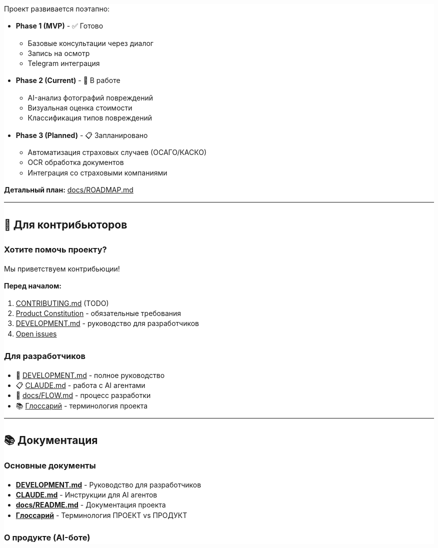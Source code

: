 Проект развивается поэтапно:

- **Phase 1 (MVP)** - ✅ Готово
  - Базовые консультации через диалог
  - Запись на осмотр
  - Telegram интеграция

- **Phase 2 (Current)** - 🔄 В работе
  - AI-анализ фотографий повреждений
  - Визуальная оценка стоимости
  - Классификация типов повреждений

- **Phase 3 (Planned)** - 📋 Запланировано
  - Автоматизация страховых случаев (ОСАГО/КАСКО)
  - OCR обработка документов
  - Интеграция со страховыми компаниями

**Детальный план:** [docs/ROADMAP.md](docs/ROADMAP.md)

---

## 🤝 Для контрибьюторов

### Хотите помочь проекту?

Мы приветствуем контрибьюции!

**Перед началом:**
1. [CONTRIBUTING.md](CONTRIBUTING.md) (TODO)
2. [Product Constitution](docs/product/constitution.md) - обязательные требования
3. [DEVELOPMENT.md](DEVELOPMENT.md) - руководство для разработчиков
4. [Open issues](https://github.com/your-username/valera/issues)

### Для разработчиков

- 📖 [DEVELOPMENT.md](DEVELOPMENT.md) - полное руководство
- 📋 [CLAUDE.md](CLAUDE.md) - работа с AI агентами
- 🎯 [docs/FLOW.md](docs/FLOW.md) - процесс разработки
- 📚 [Глоссарий](docs/glossary.md) - терминология проекта

---

## 📚 Документация

### Основные документы

- **[DEVELOPMENT.md](DEVELOPMENT.md)** - Руководство для разработчиков
- **[CLAUDE.md](CLAUDE.md)** - Инструкции для AI агентов
- **[docs/README.md](docs/README.md)** - Документация проекта
- **[Глоссарий](docs/glossary.md)** - Терминология ПРОЕКТ vs ПРОДУКТ

### О продукте (AI-боте)
